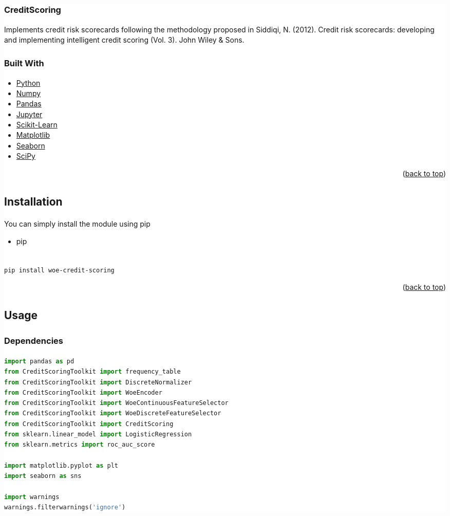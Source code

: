 ### CreditScoring
Implements credit risk scorecards following the methodology proposed in 
Siddiqi, N. (2012). Credit risk scorecards: developing and implementing intelligent credit scoring (Vol. 3). John Wiley & Sons.

### Built With

* [Python](https://www.python.org/)
* [Numpy](https://numpy.org/)
* [Pandas](https://pandas.pydata.org/)
* [Jupyter](https://jupyter.org/)
* [Scikit-Learn](https://scikit-learn.org/stable/)
* [Matplotlib](https://matplotlib.org/)
* [Seaborn](https://seaborn.pydata.org/)
* [SciPy](https://scipy.org/)

<p  align="right">(<a  href="#top">back to top</a>)</p>



## Installation

You can simply install the module using pip

* pip

```sh

pip install woe-credit-scoring

```


<p  align="right">(<a  href="#top">back to top</a>)</p>

## Usage

  ### Dependencies


```python
import pandas as pd 
from CreditScoringToolkit import frequency_table
from CreditScoringToolkit import DiscreteNormalizer
from CreditScoringToolkit import WoeEncoder
from CreditScoringToolkit import WoeContinuousFeatureSelector
from CreditScoringToolkit import WoeDiscreteFeatureSelector
from CreditScoringToolkit import CreditScoring
from sklearn.linear_model import LogisticRegression
from sklearn.metrics import roc_auc_score

import matplotlib.pyplot as plt
import seaborn as sns

import warnings
warnings.filterwarnings('ignore')
```
